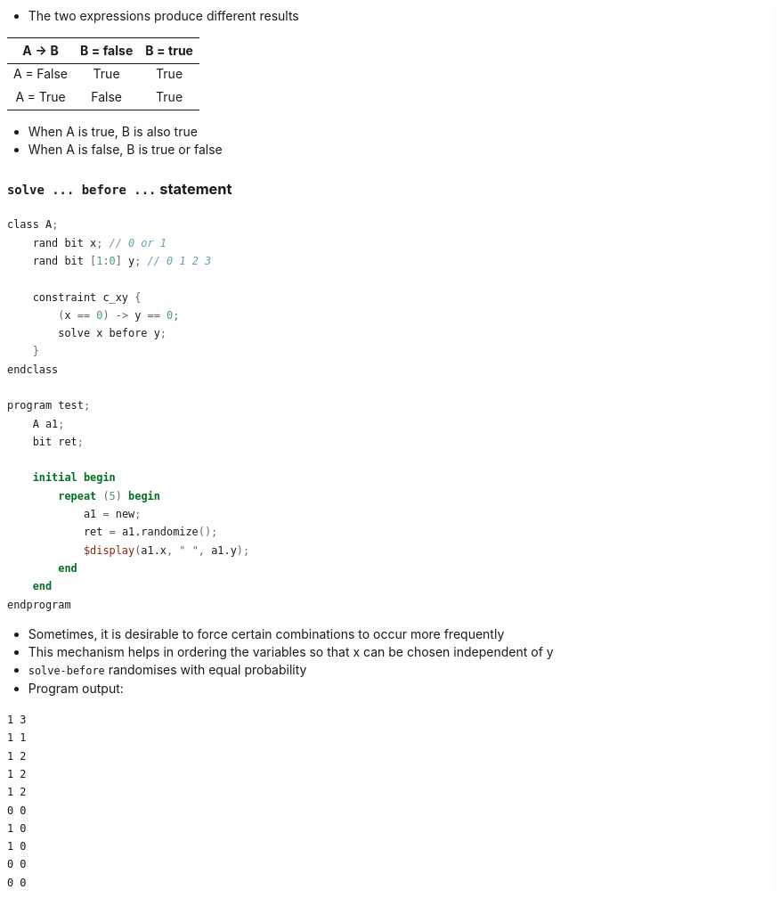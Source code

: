 - The two expressions produce different results

| A -> B | B = false | B = true |
|:---------:|:----:|:----:|
| A = False | True | True |
| A = True | False | True |

- When A is true, B is also true
- When A is false, B is true or false

### `solve ... before ...` statement
```verilog
class A;
	rand bit x; // 0 or 1
	rand bit [1:0] y; // 0 1 2 3
	
	constraint c_xy {
		(x == 0) -> y == 0;
		solve x before y;
	}
endclass

program test;
	A a1;
	bit ret;
	
	initial begin
		repeat (5) begin
			a1 = new;
			ret = a1.randomize();
			$display(a1.x, " ", a1.y);
		end
	end
endprogram
```
- Sometimes, it is desirable to force certain combinations to occur more frequently
- This mechanism helps in ordering the variables so that x can be chosen independent of y
- `solve-before` randomises with equal probability
- Program output:
```
1 3
1 1
1 2
1 2
1 2
0 0
1 0
1 0
0 0
0 0
```
